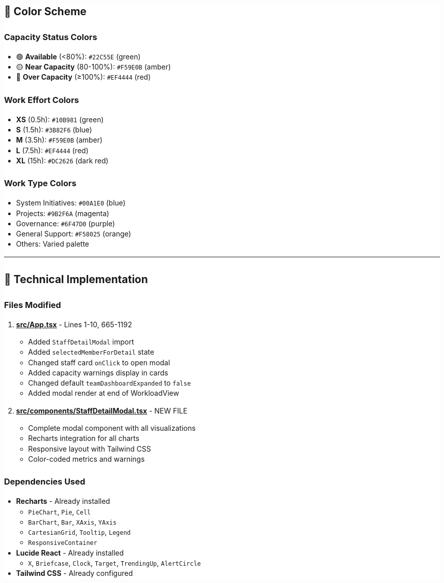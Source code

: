 
## 🎨 Color Scheme

### Capacity Status Colors
- 🟢 **Available** (<80%): `#22C55E` (green)
- 🟡 **Near Capacity** (80-100%): `#F59E0B` (amber)
- 🔴 **Over Capacity** (≥100%): `#EF4444` (red)

### Work Effort Colors
- **XS** (0.5h): `#10B981` (green)
- **S** (1.5h): `#3B82F6` (blue)
- **M** (3.5h): `#F59E0B` (amber)
- **L** (7.5h): `#EF4444` (red)
- **XL** (15h): `#DC2626` (dark red)

### Work Type Colors
- System Initiatives: `#00A1E0` (blue)
- Projects: `#9B2F6A` (magenta)
- Governance: `#6F47D0` (purple)
- General Support: `#F58025` (orange)
- Others: Varied palette

---

## 🔧 Technical Implementation

### Files Modified
1. **[src/App.tsx](src/App.tsx)** - Lines 1-10, 665-1192
   - Added `StaffDetailModal` import
   - Added `selectedMemberForDetail` state
   - Changed staff card `onClick` to open modal
   - Added capacity warnings display in cards
   - Changed default `teamDashboardExpanded` to `false`
   - Added modal render at end of WorkloadView

2. **[src/components/StaffDetailModal.tsx](src/components/StaffDetailModal.tsx)** - NEW FILE
   - Complete modal component with all visualizations
   - Recharts integration for all charts
   - Responsive layout with Tailwind CSS
   - Color-coded metrics and warnings

### Dependencies Used
- **Recharts** - Already installed
  - `PieChart`, `Pie`, `Cell`
  - `BarChart`, `Bar`, `XAxis`, `YAxis`
  - `CartesianGrid`, `Tooltip`, `Legend`
  - `ResponsiveContainer`
- **Lucide React** - Already installed
  - `X`, `Briefcase`, `Clock`, `Target`, `TrendingUp`, `AlertCircle`
- **Tailwind CSS** - Already configured
